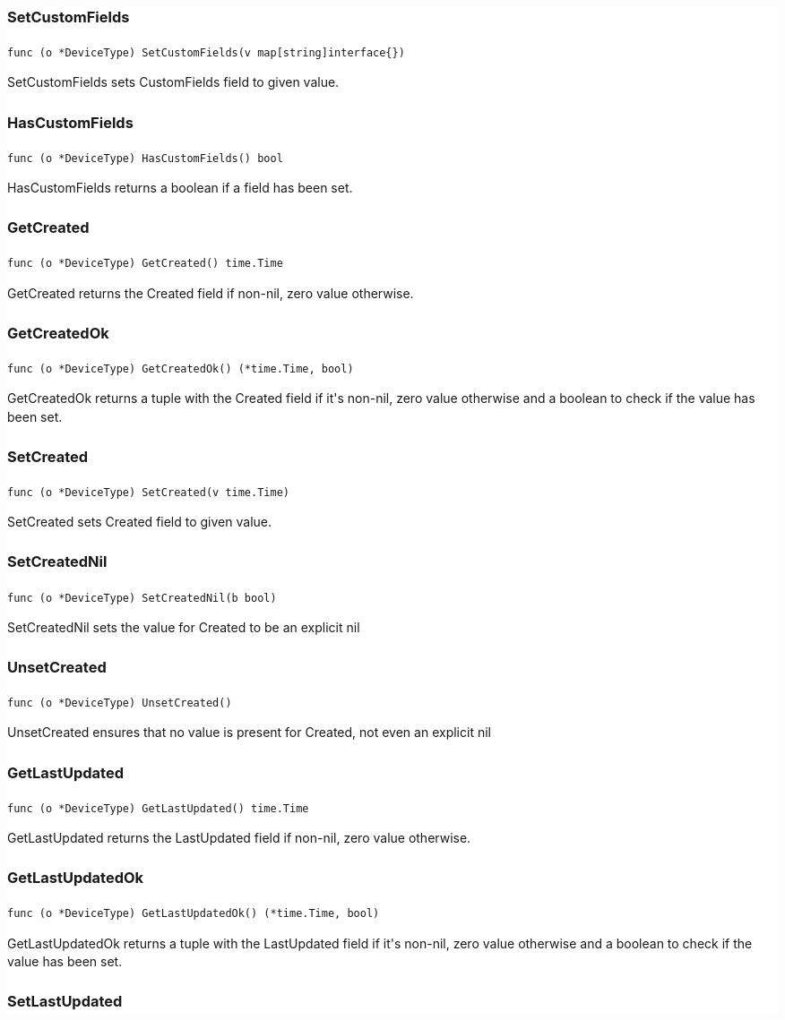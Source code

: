### SetCustomFields

`func (o *DeviceType) SetCustomFields(v map[string]interface{})`

SetCustomFields sets CustomFields field to given value.

### HasCustomFields

`func (o *DeviceType) HasCustomFields() bool`

HasCustomFields returns a boolean if a field has been set.

### GetCreated

`func (o *DeviceType) GetCreated() time.Time`

GetCreated returns the Created field if non-nil, zero value otherwise.

### GetCreatedOk

`func (o *DeviceType) GetCreatedOk() (*time.Time, bool)`

GetCreatedOk returns a tuple with the Created field if it's non-nil, zero value otherwise
and a boolean to check if the value has been set.

### SetCreated

`func (o *DeviceType) SetCreated(v time.Time)`

SetCreated sets Created field to given value.


### SetCreatedNil

`func (o *DeviceType) SetCreatedNil(b bool)`

 SetCreatedNil sets the value for Created to be an explicit nil

### UnsetCreated
`func (o *DeviceType) UnsetCreated()`

UnsetCreated ensures that no value is present for Created, not even an explicit nil
### GetLastUpdated

`func (o *DeviceType) GetLastUpdated() time.Time`

GetLastUpdated returns the LastUpdated field if non-nil, zero value otherwise.

### GetLastUpdatedOk

`func (o *DeviceType) GetLastUpdatedOk() (*time.Time, bool)`

GetLastUpdatedOk returns a tuple with the LastUpdated field if it's non-nil, zero value otherwise
and a boolean to check if the value has been set.

### SetLastUpdated
